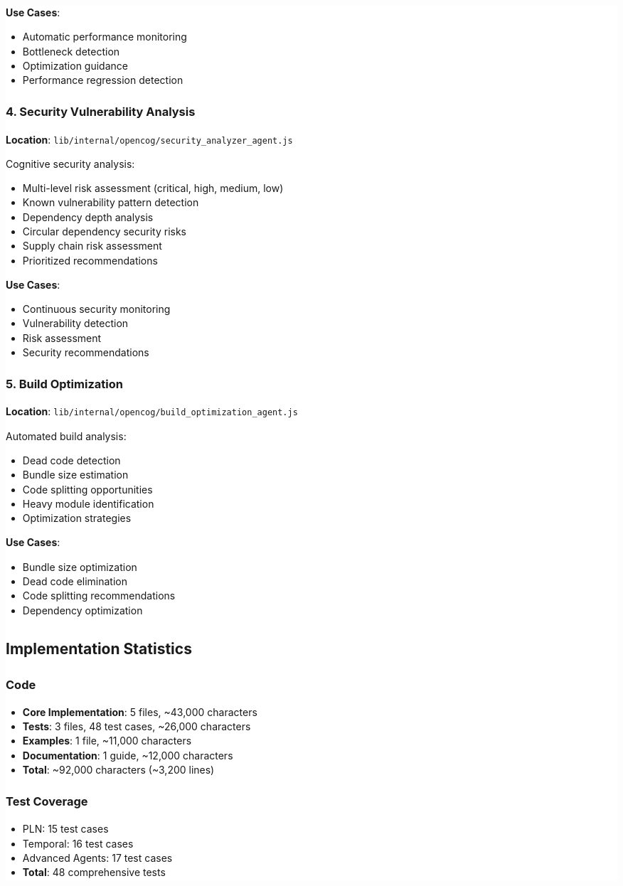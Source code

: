 **Use Cases**:
- Automatic performance monitoring
- Bottleneck detection
- Optimization guidance
- Performance regression detection

### 4. Security Vulnerability Analysis
**Location**: `lib/internal/opencog/security_analyzer_agent.js`

Cognitive security analysis:
- Multi-level risk assessment (critical, high, medium, low)
- Known vulnerability pattern detection
- Dependency depth analysis
- Circular dependency security risks
- Supply chain risk assessment
- Prioritized recommendations

**Use Cases**:
- Continuous security monitoring
- Vulnerability detection
- Risk assessment
- Security recommendations

### 5. Build Optimization
**Location**: `lib/internal/opencog/build_optimization_agent.js`

Automated build analysis:
- Dead code detection
- Bundle size estimation
- Code splitting opportunities
- Heavy module identification
- Optimization strategies

**Use Cases**:
- Bundle size optimization
- Dead code elimination
- Code splitting recommendations
- Dependency optimization

## Implementation Statistics

### Code
- **Core Implementation**: 5 files, ~43,000 characters
- **Tests**: 3 files, 48 test cases, ~26,000 characters
- **Examples**: 1 file, ~11,000 characters
- **Documentation**: 1 guide, ~12,000 characters
- **Total**: ~92,000 characters (~3,200 lines)

### Test Coverage
- PLN: 15 test cases
- Temporal: 16 test cases
- Advanced Agents: 17 test cases
- **Total**: 48 comprehensive tests
